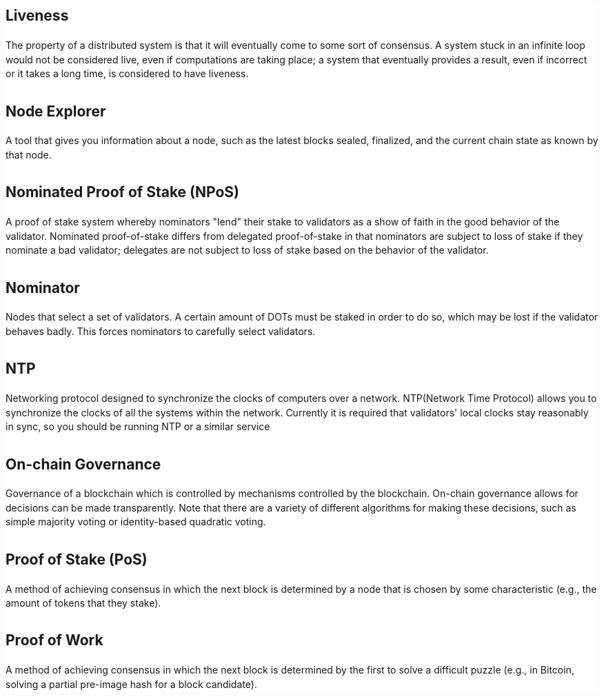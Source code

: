 ## Liveness

The property of a distributed system is that it will eventually come to some sort of consensus. A system stuck in an infinite loop would not be considered live, even if computations are taking place; a system that eventually provides a result, even if incorrect or it takes a long time, is considered to have liveness.

## Node Explorer

A tool that gives you information about a node, such as the latest blocks sealed, finalized, and the current chain state as known by that node.

## Nominated Proof of Stake (NPoS)

A proof of stake system whereby nominators "lend" their stake to validators as a show of faith in the good behavior of the validator. Nominated proof-of-stake differs from delegated proof-of-stake in that nominators are subject to loss of stake if they nominate a bad validator; delegates are not subject to loss of stake based on the behavior of the validator.

## Nominator

Nodes that select a set of validators. A certain amount of DOTs must be staked in order to do so, which may be lost if the validator behaves badly. This forces nominators to carefully select validators.

## NTP

Networking protocol designed to synchronize the clocks of computers over a network. NTP(Network Time Protocol) allows you to synchronize the clocks of all the systems within the network. Currently it is required that validators' local clocks stay reasonably in sync, so you should be running NTP or a similar service

## On-chain Governance

Governance of a blockchain which is controlled by mechanisms controlled by the blockchain. On-chain governance allows for decisions can be made transparently. Note that there are a variety of different algorithms for making these decisions, such as simple majority voting or identity-based quadratic voting.

## Proof of Stake (PoS)

A method of achieving consensus in which the next block is determined by a node that is chosen by some characteristic (e.g., the amount of tokens that they stake).

## Proof of Work

A method of achieving consensus in which the next block is determined by the first to solve a difficult puzzle (e.g., in Bitcoin, solving a partial pre-image hash for a block candidate).
